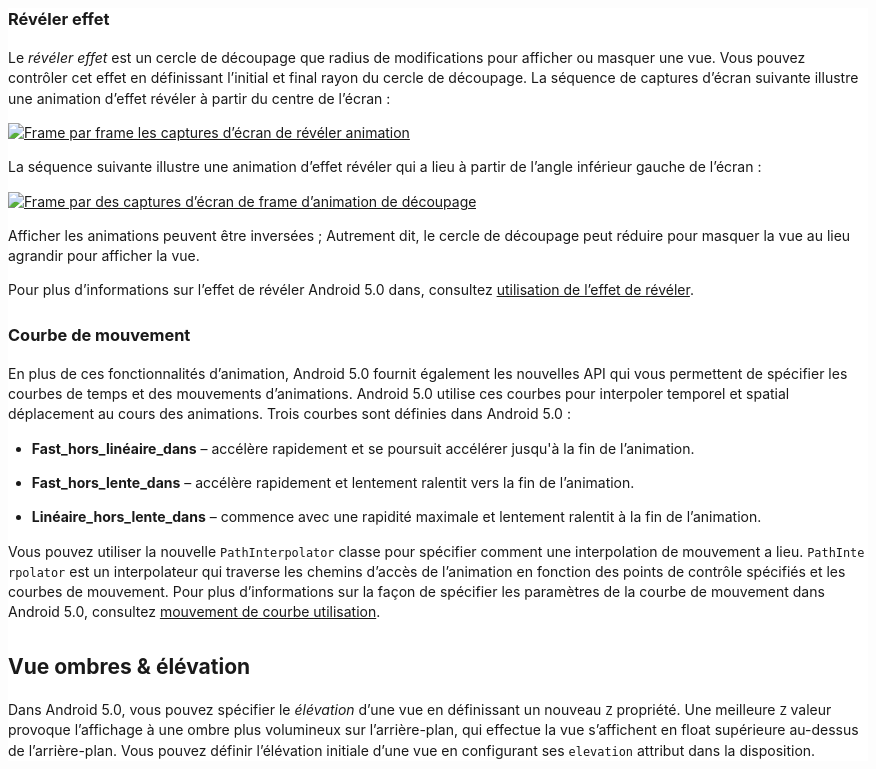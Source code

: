 <a name="reveal" />

### <a name="reveal-effect"></a>Révéler effet

Le *révéler effet* est un cercle de découpage que radius de modifications pour afficher ou masquer une vue. Vous pouvez contrôler cet effet en définissant l’initial et final rayon du cercle de découpage. La séquence de captures d’écran suivante illustre une animation d’effet révéler à partir du centre de l’écran :

[![Frame par frame les captures d’écran de révéler animation](lollipop-images/reveal-center-sml.png)](lollipop-images/reveal-center.png)

La séquence suivante illustre une animation d’effet révéler qui a lieu à partir de l’angle inférieur gauche de l’écran :

[![Frame par des captures d’écran de frame d’animation de découpage](lollipop-images/reveal-left-sml.png)](lollipop-images/reveal-left.png)

Afficher les animations peuvent être inversées ; Autrement dit, le cercle de découpage peut réduire pour masquer la vue au lieu agrandir pour afficher la vue.

Pour plus d’informations sur l’effet de révéler Android 5.0 dans, consultez [utilisation de l’effet de révéler](http://developer.android.com/training/material/animations.html#Reveal).

<a name="curvedmotion" />

### <a name="curved-motion"></a>Courbe de mouvement

En plus de ces fonctionnalités d’animation, Android 5.0 fournit également les nouvelles API qui vous permettent de spécifier les courbes de temps et des mouvements d’animations. Android 5.0 utilise ces courbes pour interpoler temporel et spatial déplacement au cours des animations. Trois courbes sont définies dans Android 5.0 :

-   **Fast\_hors\_linéaire\_dans** &ndash; accélère rapidement et se poursuit accélérer jusqu'à la fin de l’animation.

-   **Fast\_hors\_lente\_dans** &ndash; accélère rapidement et lentement ralentit vers la fin de l’animation.

-   **Linéaire\_hors\_lente\_dans** &ndash; commence avec une rapidité maximale et lentement ralentit à la fin de l’animation.

Vous pouvez utiliser la nouvelle `PathInterpolator` classe pour spécifier comment une interpolation de mouvement a lieu. `PathInterpolator` est un interpolateur qui traverse les chemins d’accès de l’animation en fonction des points de contrôle spécifiés et les courbes de mouvement. Pour plus d’informations sur la façon de spécifier les paramètres de la courbe de mouvement dans Android 5.0, consultez [mouvement de courbe utilisation](http://developer.android.com/training/material/animations.html#CurvedMotion).

<a name="viewshadows" />

## <a name="view-shadows--elevation"></a>Vue ombres & élévation

Dans Android 5.0, vous pouvez spécifier le *élévation* d’une vue en définissant un nouveau `Z` propriété. Une meilleure `Z` valeur provoque l’affichage à une ombre plus volumineux sur l’arrière-plan, qui effectue la vue s’affichent en float supérieure au-dessus de l’arrière-plan. Vous pouvez définir l’élévation initiale d’une vue en configurant ses `elevation` attribut dans la disposition.

